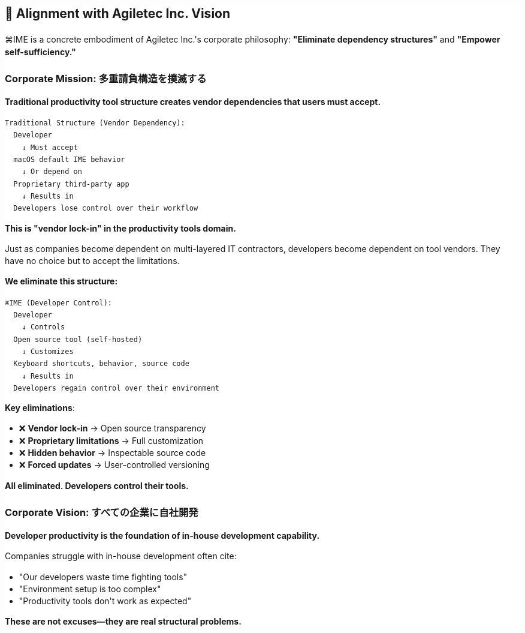 ## 🏢 Alignment with Agiletec Inc. Vision

⌘IME is a concrete embodiment of Agiletec Inc.'s corporate philosophy: **"Eliminate dependency structures"** and **"Empower self-sufficiency."**

### Corporate Mission: 多重請負構造を撲滅する

**Traditional productivity tool structure creates vendor dependencies that users must accept.**

```
Traditional Structure (Vendor Dependency):
  Developer
    ↓ Must accept
  macOS default IME behavior
    ↓ Or depend on
  Proprietary third-party app
    ↓ Results in
  Developers lose control over their workflow
```

**This is "vendor lock-in" in the productivity tools domain.**

Just as companies become dependent on multi-layered IT contractors, developers become dependent on tool vendors. They have no choice but to accept the limitations.

**We eliminate this structure:**

```
⌘IME (Developer Control):
  Developer
    ↓ Controls
  Open source tool (self-hosted)
    ↓ Customizes
  Keyboard shortcuts, behavior, source code
    ↓ Results in
  Developers regain control over their environment
```

**Key eliminations**:
- ❌ **Vendor lock-in** → Open source transparency
- ❌ **Proprietary limitations** → Full customization
- ❌ **Hidden behavior** → Inspectable source code
- ❌ **Forced updates** → User-controlled versioning

**All eliminated. Developers control their tools.**

### Corporate Vision: すべての企業に自社開発

**Developer productivity is the foundation of in-house development capability.**

Companies struggle with in-house development often cite:
- "Our developers waste time fighting tools"
- "Environment setup is too complex"
- "Productivity tools don't work as expected"

**These are not excuses—they are real structural problems.**

